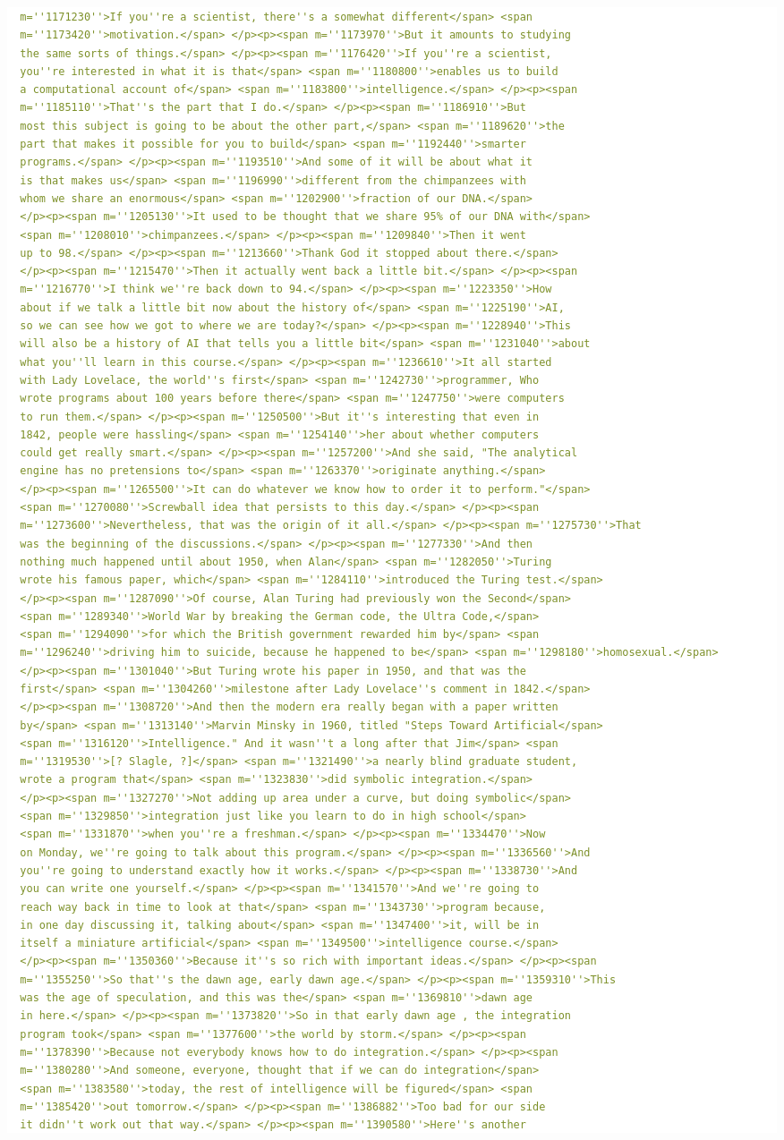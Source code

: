 ```yaml
  m=''1171230''>If you''re a scientist, there''s a somewhat different</span> <span
  m=''1173420''>motivation.</span> </p><p><span m=''1173970''>But it amounts to studying
  the same sorts of things.</span> </p><p><span m=''1176420''>If you''re a scientist,
  you''re interested in what it is that</span> <span m=''1180800''>enables us to build
  a computational account of</span> <span m=''1183800''>intelligence.</span> </p><p><span
  m=''1185110''>That''s the part that I do.</span> </p><p><span m=''1186910''>But
  most this subject is going to be about the other part,</span> <span m=''1189620''>the
  part that makes it possible for you to build</span> <span m=''1192440''>smarter
  programs.</span> </p><p><span m=''1193510''>And some of it will be about what it
  is that makes us</span> <span m=''1196990''>different from the chimpanzees with
  whom we share an enormous</span> <span m=''1202900''>fraction of our DNA.</span>
  </p><p><span m=''1205130''>It used to be thought that we share 95% of our DNA with</span>
  <span m=''1208010''>chimpanzees.</span> </p><p><span m=''1209840''>Then it went
  up to 98.</span> </p><p><span m=''1213660''>Thank God it stopped about there.</span>
  </p><p><span m=''1215470''>Then it actually went back a little bit.</span> </p><p><span
  m=''1216770''>I think we''re back down to 94.</span> </p><p><span m=''1223350''>How
  about if we talk a little bit now about the history of</span> <span m=''1225190''>AI,
  so we can see how we got to where we are today?</span> </p><p><span m=''1228940''>This
  will also be a history of AI that tells you a little bit</span> <span m=''1231040''>about
  what you''ll learn in this course.</span> </p><p><span m=''1236610''>It all started
  with Lady Lovelace, the world''s first</span> <span m=''1242730''>programmer, Who
  wrote programs about 100 years before there</span> <span m=''1247750''>were computers
  to run them.</span> </p><p><span m=''1250500''>But it''s interesting that even in
  1842, people were hassling</span> <span m=''1254140''>her about whether computers
  could get really smart.</span> </p><p><span m=''1257200''>And she said, "The analytical
  engine has no pretensions to</span> <span m=''1263370''>originate anything.</span>
  </p><p><span m=''1265500''>It can do whatever we know how to order it to perform."</span>
  <span m=''1270080''>Screwball idea that persists to this day.</span> </p><p><span
  m=''1273600''>Nevertheless, that was the origin of it all.</span> </p><p><span m=''1275730''>That
  was the beginning of the discussions.</span> </p><p><span m=''1277330''>And then
  nothing much happened until about 1950, when Alan</span> <span m=''1282050''>Turing
  wrote his famous paper, which</span> <span m=''1284110''>introduced the Turing test.</span>
  </p><p><span m=''1287090''>Of course, Alan Turing had previously won the Second</span>
  <span m=''1289340''>World War by breaking the German code, the Ultra Code,</span>
  <span m=''1294090''>for which the British government rewarded him by</span> <span
  m=''1296240''>driving him to suicide, because he happened to be</span> <span m=''1298180''>homosexual.</span>
  </p><p><span m=''1301040''>But Turing wrote his paper in 1950, and that was the
  first</span> <span m=''1304260''>milestone after Lady Lovelace''s comment in 1842.</span>
  </p><p><span m=''1308720''>And then the modern era really began with a paper written
  by</span> <span m=''1313140''>Marvin Minsky in 1960, titled "Steps Toward Artificial</span>
  <span m=''1316120''>Intelligence." And it wasn''t a long after that Jim</span> <span
  m=''1319530''>[? Slagle, ?]</span> <span m=''1321490''>a nearly blind graduate student,
  wrote a program that</span> <span m=''1323830''>did symbolic integration.</span>
  </p><p><span m=''1327270''>Not adding up area under a curve, but doing symbolic</span>
  <span m=''1329850''>integration just like you learn to do in high school</span>
  <span m=''1331870''>when you''re a freshman.</span> </p><p><span m=''1334470''>Now
  on Monday, we''re going to talk about this program.</span> </p><p><span m=''1336560''>And
  you''re going to understand exactly how it works.</span> </p><p><span m=''1338730''>And
  you can write one yourself.</span> </p><p><span m=''1341570''>And we''re going to
  reach way back in time to look at that</span> <span m=''1343730''>program because,
  in one day discussing it, talking about</span> <span m=''1347400''>it, will be in
  itself a miniature artificial</span> <span m=''1349500''>intelligence course.</span>
  </p><p><span m=''1350360''>Because it''s so rich with important ideas.</span> </p><p><span
  m=''1355250''>So that''s the dawn age, early dawn age.</span> </p><p><span m=''1359310''>This
  was the age of speculation, and this was the</span> <span m=''1369810''>dawn age
  in here.</span> </p><p><span m=''1373820''>So in that early dawn age , the integration
  program took</span> <span m=''1377600''>the world by storm.</span> </p><p><span
  m=''1378390''>Because not everybody knows how to do integration.</span> </p><p><span
  m=''1380280''>And someone, everyone, thought that if we can do integration</span>
  <span m=''1383580''>today, the rest of intelligence will be figured</span> <span
  m=''1385420''>out tomorrow.</span> </p><p><span m=''1386882''>Too bad for our side
  it didn''t work out that way.</span> </p><p><span m=''1390580''>Here''s another
```